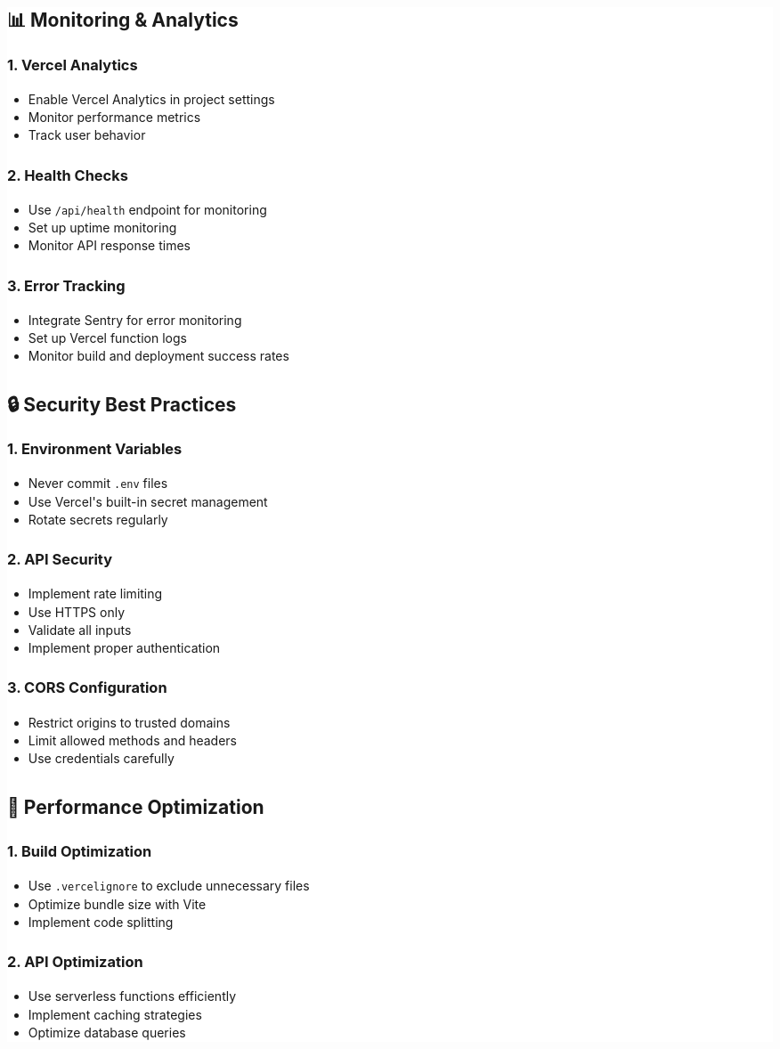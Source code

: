 ## 📊 Monitoring & Analytics

### 1. Vercel Analytics
- Enable Vercel Analytics in project settings
- Monitor performance metrics
- Track user behavior

### 2. Health Checks
- Use `/api/health` endpoint for monitoring
- Set up uptime monitoring
- Monitor API response times

### 3. Error Tracking
- Integrate Sentry for error monitoring
- Set up Vercel function logs
- Monitor build and deployment success rates

## 🔒 Security Best Practices

### 1. Environment Variables
- Never commit `.env` files
- Use Vercel's built-in secret management
- Rotate secrets regularly

### 2. API Security
- Implement rate limiting
- Use HTTPS only
- Validate all inputs
- Implement proper authentication

### 3. CORS Configuration
- Restrict origins to trusted domains
- Limit allowed methods and headers
- Use credentials carefully

## 🚀 Performance Optimization

### 1. Build Optimization
- Use `.vercelignore` to exclude unnecessary files
- Optimize bundle size with Vite
- Implement code splitting

### 2. API Optimization
- Use serverless functions efficiently
- Implement caching strategies
- Optimize database queries
